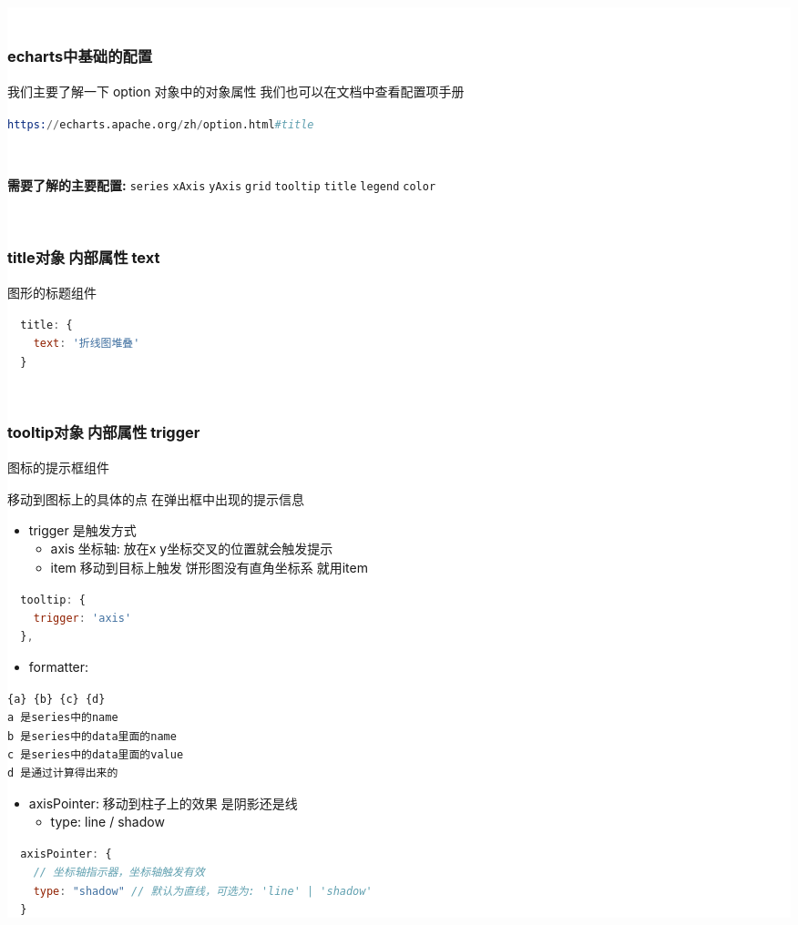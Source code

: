 <br>

### echarts中基础的配置
我们主要了解一下 option 对象中的对象属性
我们也可以在文档中查看配置项手册
```s
https://echarts.apache.org/zh/option.html#title
```

<br>

**需要了解的主要配置:** 
`series` `xAxis` `yAxis` `grid` `tooltip` `title` `legend` `color` 

<br>

### title对象 内部属性 text
图形的标题组件
```js
  title: {
    text: '折线图堆叠'
  }
```

<br>

### tooltip对象 内部属性 trigger
图标的提示框组件

移动到图标上的具体的点 在弹出框中出现的提示信息

- trigger 是触发方式
  - axis 坐标轴: 放在x y坐标交叉的位置就会触发提示
  - item 移动到目标上触发 饼形图没有直角坐标系 就用item

```js
  tooltip: {
    trigger: 'axis'
  },
```

- formatter: 
```
{a} {b} {c} {d}
a 是series中的name
b 是series中的data里面的name
c 是series中的data里面的value
d 是通过计算得出来的
```

- axisPointer: 移动到柱子上的效果 是阴影还是线
  - type: line / shadow
```js
  axisPointer: {
    // 坐标轴指示器，坐标轴触发有效
    type: "shadow" // 默认为直线，可选为: 'line' | 'shadow'
  }
```
